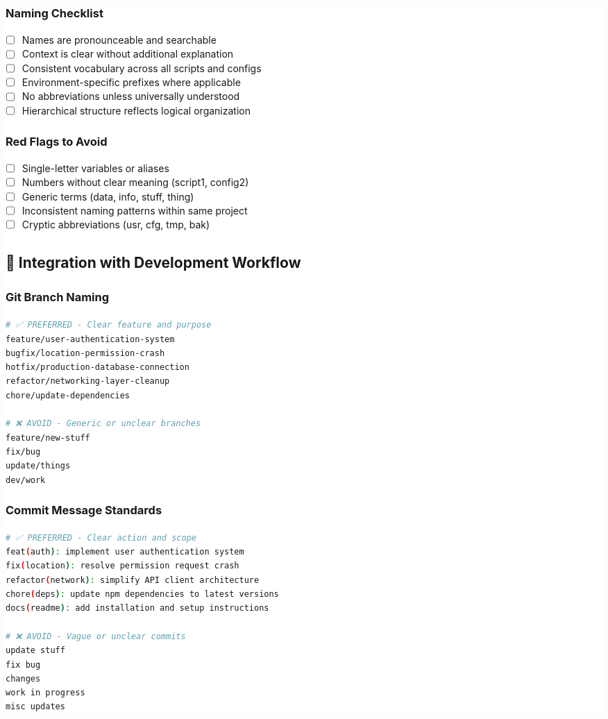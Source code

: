 ### Naming Checklist
- [ ] Names are pronounceable and searchable
- [ ] Context is clear without additional explanation
- [ ] Consistent vocabulary across all scripts and configs
- [ ] Environment-specific prefixes where applicable
- [ ] No abbreviations unless universally understood
- [ ] Hierarchical structure reflects logical organization

### Red Flags to Avoid
- [ ] Single-letter variables or aliases
- [ ] Numbers without clear meaning (script1, config2)
- [ ] Generic terms (data, info, stuff, thing)
- [ ] Inconsistent naming patterns within same project
- [ ] Cryptic abbreviations (usr, cfg, tmp, bak)

## 🚀 Integration with Development Workflow

### Git Branch Naming
```bash
# ✅ PREFERRED - Clear feature and purpose
feature/user-authentication-system
bugfix/location-permission-crash
hotfix/production-database-connection
refactor/networking-layer-cleanup
chore/update-dependencies

# ❌ AVOID - Generic or unclear branches
feature/new-stuff
fix/bug
update/things
dev/work
```

### Commit Message Standards
```bash
# ✅ PREFERRED - Clear action and scope
feat(auth): implement user authentication system
fix(location): resolve permission request crash
refactor(network): simplify API client architecture
chore(deps): update npm dependencies to latest versions
docs(readme): add installation and setup instructions

# ❌ AVOID - Vague or unclear commits
update stuff
fix bug
changes
work in progress
misc updates
```
